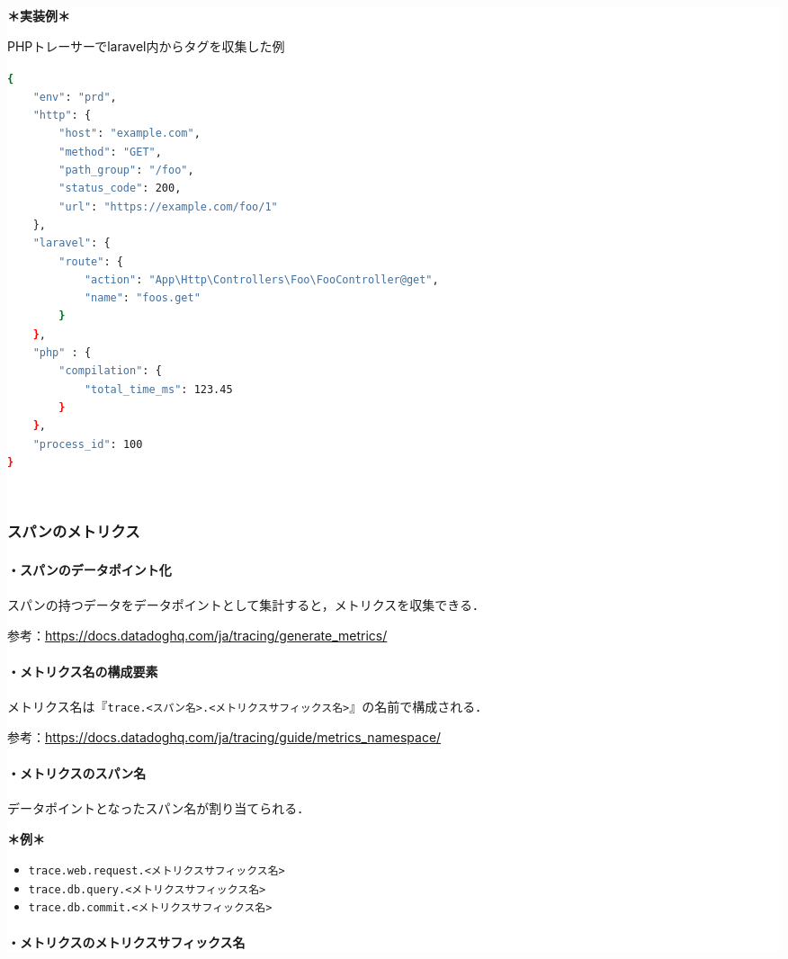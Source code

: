 **＊実装例＊**

PHPトレーサーでlaravel内からタグを収集した例

```bash
{
    "env": "prd",
    "http": {
        "host": "example.com",
        "method": "GET",
        "path_group": "/foo",
        "status_code": 200,
        "url": "https://example.com/foo/1"
    },
    "laravel": {
        "route": {
            "action": "App\Http\Controllers\Foo\FooController@get",
            "name": "foos.get"
        }
    },
    "php" : {
        "compilation": {
            "total_time_ms": 123.45
        }
    },
    "process_id": 100
}
```

<br>

### スパンのメトリクス

#### ・スパンのデータポイント化

スパンの持つデータをデータポイントとして集計すると，メトリクスを収集できる．

参考：https://docs.datadoghq.com/ja/tracing/generate_metrics/

#### ・メトリクス名の構成要素

メトリクス名は『```trace.<スパン名>.<メトリクスサフィックス名>```』の名前で構成される．

参考：https://docs.datadoghq.com/ja/tracing/guide/metrics_namespace/

#### ・メトリクスのスパン名

データポイントとなったスパン名が割り当てられる．

**＊例＊**

- ```trace.web.request.<メトリクスサフィックス名>```
- ```trace.db.query.<メトリクスサフィックス名>```
- ```trace.db.commit.<メトリクスサフィックス名>```

#### ・メトリクスのメトリクスサフィックス名
